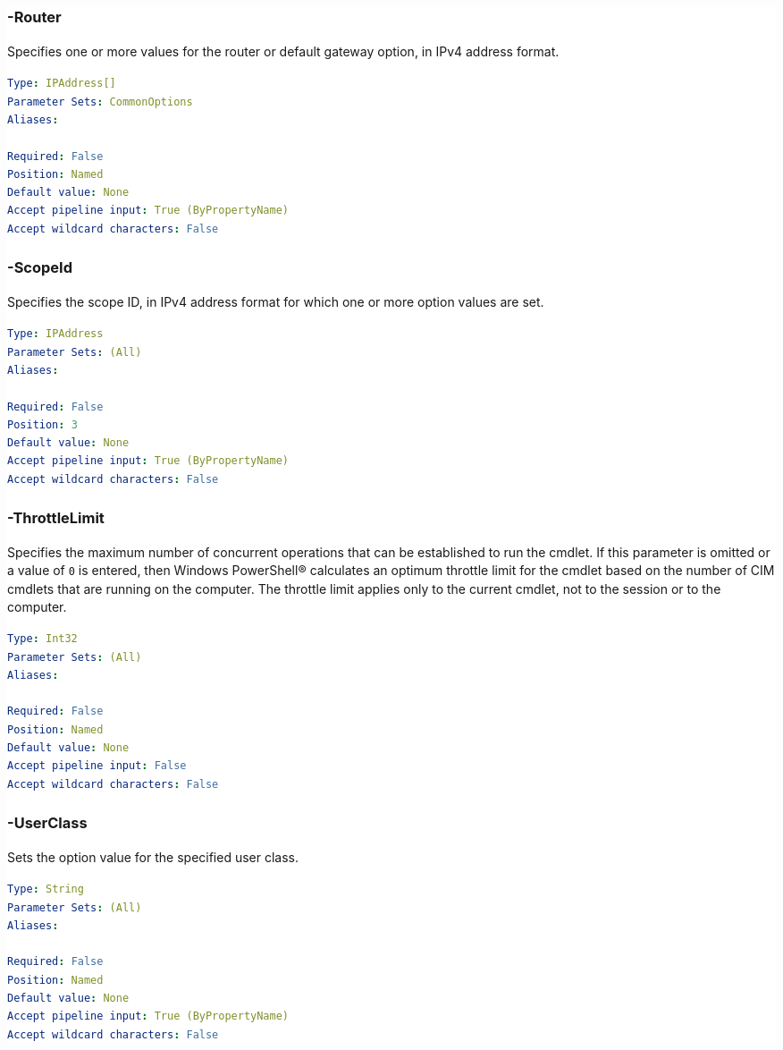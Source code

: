 ### -Router
Specifies one or more values for the router or default gateway option, in IPv4 address format.

```yaml
Type: IPAddress[]
Parameter Sets: CommonOptions
Aliases: 

Required: False
Position: Named
Default value: None
Accept pipeline input: True (ByPropertyName)
Accept wildcard characters: False
```

### -ScopeId
Specifies the scope ID, in IPv4 address format for which one or more option values are set.

```yaml
Type: IPAddress
Parameter Sets: (All)
Aliases: 

Required: False
Position: 3
Default value: None
Accept pipeline input: True (ByPropertyName)
Accept wildcard characters: False
```

### -ThrottleLimit
Specifies the maximum number of concurrent operations that can be established to run the cmdlet.
If this parameter is omitted or a value of `0` is entered, then Windows PowerShell® calculates an optimum throttle limit for the cmdlet based on the number of CIM cmdlets that are running on the computer.
The throttle limit applies only to the current cmdlet, not to the session or to the computer.

```yaml
Type: Int32
Parameter Sets: (All)
Aliases: 

Required: False
Position: Named
Default value: None
Accept pipeline input: False
Accept wildcard characters: False
```

### -UserClass
Sets the option value for the specified user class.

```yaml
Type: String
Parameter Sets: (All)
Aliases: 

Required: False
Position: Named
Default value: None
Accept pipeline input: True (ByPropertyName)
Accept wildcard characters: False
```
